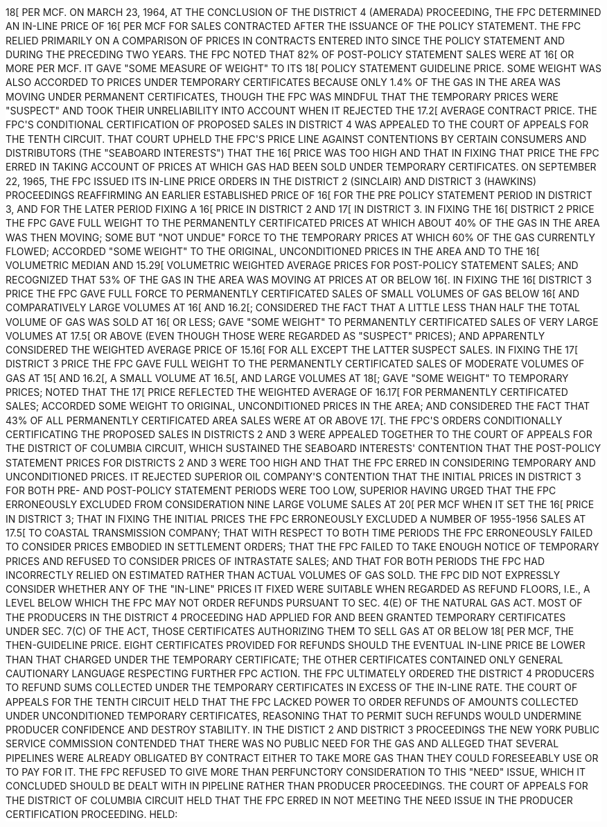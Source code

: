 18\[ PER MCF.  ON MARCH 23, 1964, AT THE CONCLUSION OF THE DISTRICT 4 (AMERADA) PROCEEDING, THE FPC DETERMINED AN IN-LINE PRICE OF 16\[ PER MCF FOR SALES CONTRACTED AFTER THE ISSUANCE OF THE POLICY STATEMENT.  THE FPC RELIED PRIMARILY ON A COMPARISON OF PRICES IN CONTRACTS ENTERED INTO SINCE THE POLICY STATEMENT AND DURING THE PRECEDING TWO YEARS.  THE FPC NOTED THAT 82% OF POST-POLICY STATEMENT SALES WERE AT 16\[ OR MORE PER MCF.  IT GAVE "SOME MEASURE OF WEIGHT" TO ITS 18\[ POLICY STATEMENT GUIDELINE PRICE.  SOME WEIGHT WAS ALSO ACCORDED TO PRICES UNDER TEMPORARY CERTIFICATES BECAUSE ONLY 1.4% OF THE GAS IN THE AREA WAS MOVING UNDER PERMANENT CERTIFICATES, THOUGH THE FPC WAS MINDFUL THAT THE TEMPORARY PRICES WERE "SUSPECT" AND TOOK THEIR UNRELIABILITY INTO ACCOUNT WHEN IT REJECTED THE 17.2\[ AVERAGE CONTRACT PRICE.  THE FPC'S CONDITIONAL CERTIFICATION OF PROPOSED SALES IN DISTRICT 4 WAS APPEALED TO THE COURT OF APPEALS FOR THE TENTH CIRCUIT.  THAT COURT UPHELD THE FPC'S PRICE LINE AGAINST CONTENTIONS BY CERTAIN CONSUMERS AND DISTRIBUTORS (THE "SEABOARD INTERESTS") THAT THE 16\[ PRICE WAS TOO HIGH AND THAT IN FIXING THAT PRICE THE FPC ERRED IN TAKING ACCOUNT OF PRICES AT WHICH GAS HAD BEEN SOLD UNDER TEMPORARY CERTIFICATES.  ON SEPTEMBER 22, 1965, THE FPC ISSUED ITS IN-LINE PRICE ORDERS IN THE DISTRICT 2 (SINCLAIR) AND DISTRICT 3 (HAWKINS) PROCEEDINGS REAFFIRMING AN EARLIER ESTABLISHED PRICE OF 16\[ FOR THE PRE POLICY STATEMENT PERIOD IN DISTRICT 3, AND FOR THE LATER PERIOD FIXING A 16\[ PRICE IN DISTRICT 2 AND 17\[ IN DISTRICT 3.  IN FIXING THE 16\[ DISTRICT 2 PRICE THE FPC GAVE FULL WEIGHT TO THE PERMANENTLY CERTIFICATED PRICES AT WHICH ABOUT 40% OF THE GAS IN THE AREA WAS THEN MOVING; SOME BUT "NOT UNDUE" FORCE TO THE TEMPORARY PRICES AT WHICH 60% OF THE GAS CURRENTLY FLOWED; ACCORDED "SOME WEIGHT"  TO THE ORIGINAL, UNCONDITIONED PRICES IN THE AREA AND TO THE 16\[ VOLUMETRIC MEDIAN AND 15.29\[ VOLUMETRIC WEIGHTED AVERAGE PRICES FOR POST-POLICY STATEMENT SALES; AND RECOGNIZED THAT 53% OF THE GAS IN THE AREA WAS MOVING AT PRICES AT OR BELOW 16\[.  IN FIXING THE 16\[ DISTRICT 3 PRICE THE FPC GAVE FULL FORCE TO PERMANENTLY CERTIFICATED SALES OF SMALL VOLUMES OF GAS BELOW 16\[ AND COMPARATIVELY LARGE VOLUMES AT 16\[ AND 16.2\[; CONSIDERED THE FACT THAT A LITTLE LESS THAN HALF THE TOTAL VOLUME OF GAS WAS SOLD AT 16\[ OR LESS; GAVE "SOME WEIGHT" TO PERMANENTLY CERTIFICATED SALES OF VERY LARGE VOLUMES AT 17.5\[ OR ABOVE (EVEN THOUGH THOSE WERE REGARDED AS "SUSPECT" PRICES); AND APPARENTLY CONSIDERED THE WEIGHTED AVERAGE PRICE OF 15.16\[ FOR ALL EXCEPT THE LATTER SUSPECT SALES.  IN FIXING THE 17\[ DISTRICT 3 PRICE THE FPC GAVE FULL WEIGHT TO THE PERMANENTLY CERTIFICATED SALES OF MODERATE VOLUMES OF GAS AT 15\[ AND 16.2\[, A SMALL VOLUME AT 16.5\[, AND LARGE VOLUMES AT 18\[; GAVE "SOME WEIGHT" TO TEMPORARY PRICES; NOTED THAT THE 17\[ PRICE REFLECTED THE WEIGHTED AVERAGE OF 16.17\[ FOR PERMANENTLY CERTIFICATED SALES; ACCORDED SOME WEIGHT TO ORIGINAL, UNCONDITIONED PRICES IN THE AREA; AND CONSIDERED THE FACT THAT 43% OF ALL PERMANENTLY CERTIFICATED AREA SALES WERE AT OR ABOVE 17\[.  THE FPC'S ORDERS CONDITIONALLY CERTIFICATING THE PROPOSED SALES IN DISTRICTS 2 AND 3 WERE APPEALED TOGETHER TO THE COURT OF APPEALS FOR THE DISTRICT OF COLUMBIA CIRCUIT, WHICH SUSTAINED THE SEABOARD INTERESTS' CONTENTION THAT THE POST-POLICY STATEMENT PRICES FOR DISTRICTS 2 AND 3 WERE TOO HIGH AND THAT THE FPC ERRED IN CONSIDERING TEMPORARY AND UNCONDITIONED PRICES.  IT REJECTED SUPERIOR OIL COMPANY'S CONTENTION THAT THE INITIAL PRICES IN DISTRICT 3 FOR BOTH PRE- AND POST-POLICY STATEMENT PERIODS WERE TOO LOW, SUPERIOR HAVING URGED THAT THE FPC ERRONEOUSLY EXCLUDED FROM CONSIDERATION NINE LARGE VOLUME SALES AT 20\[ PER MCF WHEN IT SET THE 16\[ PRICE IN DISTRICT 3; THAT IN FIXING THE INITIAL PRICES THE FPC ERRONEOUSLY EXCLUDED A NUMBER OF 1955-1956 SALES AT 17.5\[ TO COASTAL TRANSMISSION COMPANY; THAT WITH RESPECT TO BOTH TIME PERIODS THE FPC ERRONEOUSLY FAILED TO CONSIDER PRICES EMBODIED IN SETTLEMENT ORDERS; THAT THE FPC FAILED TO TAKE ENOUGH NOTICE OF TEMPORARY PRICES AND REFUSED TO CONSIDER PRICES OF INTRASTATE SALES; AND THAT FOR BOTH PERIODS THE FPC HAD INCORRECTLY RELIED ON ESTIMATED RATHER THAN ACTUAL VOLUMES OF GAS SOLD.  THE FPC DID NOT EXPRESSLY CONSIDER WHETHER ANY OF THE "IN-LINE" PRICES IT FIXED WERE SUITABLE WHEN REGARDED AS REFUND FLOORS, I.E., A LEVEL BELOW WHICH THE FPC MAY NOT ORDER REFUNDS PURSUANT TO SEC. 4(E) OF THE NATURAL GAS ACT.  MOST OF THE PRODUCERS IN THE DISTRICT 4 PROCEEDING HAD APPLIED FOR AND BEEN GRANTED TEMPORARY CERTIFICATES UNDER SEC. 7(C) OF THE ACT, THOSE CERTIFICATES AUTHORIZING THEM TO SELL GAS AT OR BELOW 18\[ PER MCF, THE THEN-GUIDELINE PRICE.  EIGHT CERTIFICATES PROVIDED FOR REFUNDS SHOULD THE EVENTUAL IN-LINE PRICE BE LOWER THAN THAT CHARGED UNDER THE TEMPORARY CERTIFICATE; THE OTHER CERTIFICATES CONTAINED ONLY GENERAL CAUTIONARY LANGUAGE RESPECTING FURTHER FPC ACTION.  THE FPC ULTIMATELY ORDERED THE DISTRICT 4 PRODUCERS TO REFUND SUMS COLLECTED UNDER THE TEMPORARY CERTIFICATES IN EXCESS OF THE IN-LINE RATE.  THE COURT OF APPEALS FOR THE TENTH CIRCUIT HELD THAT THE FPC LACKED POWER TO ORDER REFUNDS OF AMOUNTS COLLECTED UNDER UNCONDITIONED TEMPORARY CERTIFICATES, REASONING THAT TO PERMIT SUCH REFUNDS WOULD UNDERMINE PRODUCER CONFIDENCE AND DESTROY STABILITY.  IN THE DISTICT 2 AND DISTRICT 3 PROCEEDINGS THE NEW YORK PUBLIC SERVICE COMMISSION CONTENDED THAT THERE WAS NO PUBLIC NEED FOR THE GAS AND ALLEGED THAT SEVERAL PIPELINES WERE ALREADY OBLIGATED BY CONTRACT EITHER TO TAKE MORE GAS THAN THEY COULD FORESEEABLY USE OR TO PAY FOR IT.  THE FPC REFUSED TO GIVE MORE THAN PERFUNCTORY CONSIDERATION TO THIS "NEED"  ISSUE, WHICH IT CONCLUDED SHOULD BE DEALT WITH IN PIPELINE RATHER THAN PRODUCER PROCEEDINGS.  THE COURT OF APPEALS FOR THE DISTRICT OF COLUMBIA CIRCUIT HELD THAT THE FPC ERRED IN NOT MEETING THE NEED ISSUE
IN THE PRODUCER CERTIFICATION PROCEEDING.  HELD:
